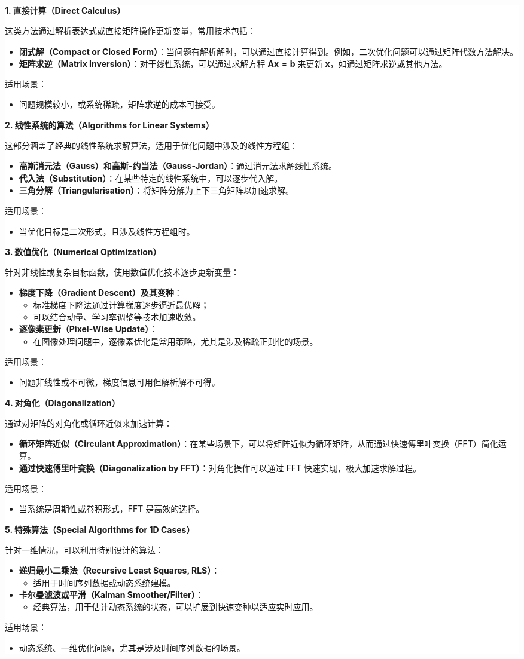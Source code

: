 **1. 直接计算（Direct Calculus）**

这类方法通过解析表达式或直接矩阵操作更新变量，常用技术包括：

- **闭式解（Compact or Closed Form）**：当问题有解析解时，可以通过直接计算得到。例如，二次优化问题可以通过矩阵代数方法解决。
- **矩阵求逆（Matrix Inversion）**：对于线性系统，可以通过求解方程 $\mathbf{A} \mathbf{x} = \mathbf{b}$ 来更新 $\mathbf{x}$，如通过矩阵求逆或其他方法。

适用场景：

- 问题规模较小，或系统稀疏，矩阵求逆的成本可接受。

**2. 线性系统的算法（Algorithms for Linear Systems）**

这部分涵盖了经典的线性系统求解算法，适用于优化问题中涉及的线性方程组：

- **高斯消元法（Gauss）和高斯-约当法（Gauss-Jordan）**：通过消元法求解线性系统。
- **代入法（Substitution）**：在某些特定的线性系统中，可以逐步代入解。
- **三角分解（Triangularisation）**：将矩阵分解为上下三角矩阵以加速求解。

适用场景：

- 当优化目标是二次形式，且涉及线性方程组时。

**3. 数值优化（Numerical Optimization）**

针对非线性或复杂目标函数，使用数值优化技术逐步更新变量：

- **梯度下降（Gradient Descent）及其变种**：
  - 标准梯度下降法通过计算梯度逐步逼近最优解；
  - 可以结合动量、学习率调整等技术加速收敛。
- **逐像素更新（Pixel-Wise Update）**：
  - 在图像处理问题中，逐像素优化是常用策略，尤其是涉及稀疏正则化的场景。

适用场景：

- 问题非线性或不可微，梯度信息可用但解析解不可得。

**4. 对角化（Diagonalization）**

通过对矩阵的对角化或循环近似来加速计算：

- **循环矩阵近似（Circulant Approximation）**：在某些场景下，可以将矩阵近似为循环矩阵，从而通过快速傅里叶变换（FFT）简化运算。
- **通过快速傅里叶变换（Diagonalization by FFT）**：对角化操作可以通过 FFT 快速实现，极大加速求解过程。

适用场景：

- 当系统是周期性或卷积形式，FFT 是高效的选择。

**5. 特殊算法（Special Algorithms for 1D Cases）**

针对一维情况，可以利用特别设计的算法：

- **递归最小二乘法（Recursive Least Squares, RLS）**：
  - 适用于时间序列数据或动态系统建模。
- **卡尔曼滤波或平滑（Kalman Smoother/Filter）**：
  - 经典算法，用于估计动态系统的状态，可以扩展到快速变种以适应实时应用。

适用场景：

- 动态系统、一维优化问题，尤其是涉及时间序列数据的场景。
